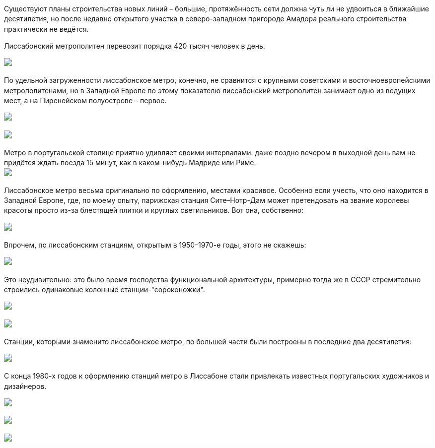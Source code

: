 Существуют планы строительства новых линий – большие, протяжённость сети должна чуть ли не удвоиться в ближайшие десятилетия, но после недавно открытого участка в северо-западном пригороде Амадора реального строительства практически не ведётся.

Лиссабонский метрополитен перевозит порядка 420 тысяч человек в день.

![](https://assets.discours.io/unsafe/900x/production/image/cc916110-a54b-11e8-bfc7-9b5979ddfe3f.jpeg)

По удельной загруженности лиссабонское метро, конечно, не сравнится с крупными советскими и восточноевропейскими метрополитенами, но в Западной Европе по этому показателю лиссабонский метрополитен занимает одно из ведущих мест, а на Пиренейском полуострове – первое.

![](https://assets.discours.io/unsafe/900x/production/image/cd6d6930-a54b-11e8-bfc7-9b5979ddfe3f.jpeg)

![](https://assets.discours.io/unsafe/900x/production/image/ce243610-a54b-11e8-bfc7-9b5979ddfe3f.jpeg)

Метро в португальской столице приятно удивляет своими интервалами: даже поздно вечером в выходной день вам не придётся ждать поезда 15 минут, как в каком-нибудь Мадриде или Риме.   
![](https://assets.discours.io/unsafe/900x/production/image/cefb3520-a54b-11e8-bfc7-9b5979ddfe3f.jpeg)

Лиссабонское метро весьма оригинально по оформлению, местами красивое. Особенно если учесть, что оно находится в Западной Европе, где, по моему опыту, парижская станция Сите–Нотр-Дам может претендовать на звание королевы красоты просто из-за блестящей плитки и круглых светильников. Вот она, собственно:

![](https://assets.discours.io/unsafe/900x/production/image/cfbb77e0-a54b-11e8-bfc7-9b5979ddfe3f.jpeg)

Впрочем, по лиссабонским станциям, открытым в 1950–1970-е годы, этого не скажешь:

﻿﻿![](https://assets.discours.io/unsafe/900x/production/image/d050da10-a54b-11e8-bfc7-9b5979ddfe3f.jpeg)

Это неудивительно: это было время господства функциональной архитектуры, примерно тогда же в СССР стремительно строились одинаковые колонные станции-"сороконожки".

![](https://assets.discours.io/unsafe/900x/production/image/d1328780-a54b-11e8-bfc7-9b5979ddfe3f.jpeg)

﻿![](https://assets.discours.io/unsafe/900x/production/image/d1e55cc0-a54b-11e8-bfc7-9b5979ddfe3f.jpeg)

Станции, которыми знаменито лиссабонское метро, по большей части были построены в последние два десятилетия:

![](https://assets.discours.io/unsafe/900x/production/image/d28f0a40-a54b-11e8-bfc7-9b5979ddfe3f.jpeg)

C конца 1980-х годов к оформлению станций метро в Лиссабоне стали привлекать известных португальских художников и дизайнеров.

![](https://assets.discours.io/unsafe/900x/production/image/d5e75d00-a54b-11e8-bfc7-9b5979ddfe3f.jpeg)

![](https://assets.discours.io/unsafe/900x/production/image/d6b2c350-a54b-11e8-bfc7-9b5979ddfe3f.jpeg)

![](https://assets.discours.io/unsafe/900x/production/image/d7660dc0-a54b-11e8-bfc7-9b5979ddfe3f.jpeg)
